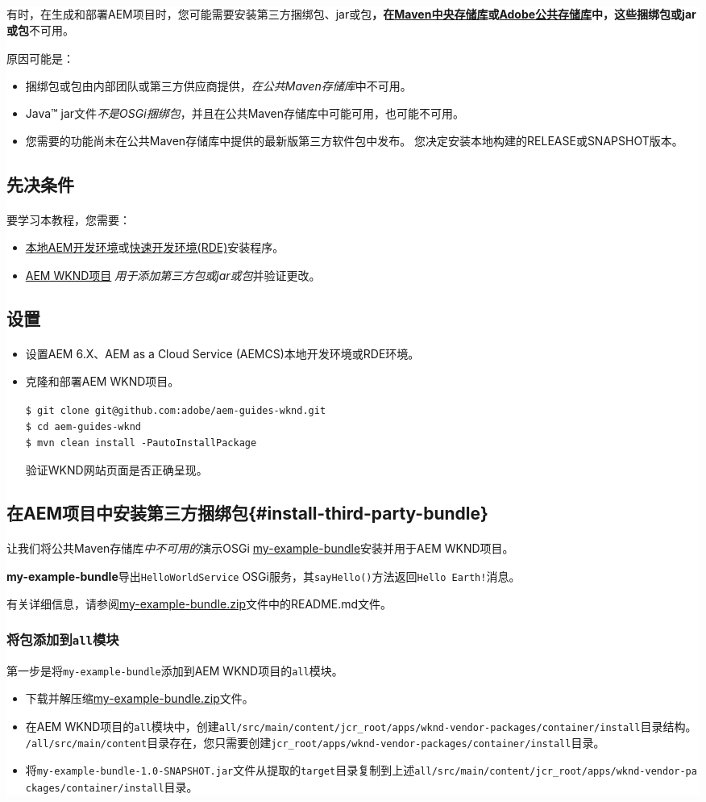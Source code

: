 有时，在生成和部署AEM项目时，您可能需要安装第三方捆绑包、jar或包&#x200B;**，在[Maven中央存储库](https://mvnrepository.com/)或[Adobe公共存储库](https://repo.adobe.com/index.html)中，这些捆绑包或jar或包**&#x200B;不可用。

原因可能是：

- 捆绑包或包由内部团队或第三方供应商提供，_在公共Maven存储库_&#x200B;中不可用。

- Java™ jar文件&#x200B;_不是OSGi捆绑包_，并且在公共Maven存储库中可能可用，也可能不可用。

- 您需要的功能尚未在公共Maven存储库中提供的最新版第三方软件包中发布。 您决定安装本地构建的RELEASE或SNAPSHOT版本。

## 先决条件

要学习本教程，您需要：

- [本地AEM开发环境](https://experienceleague.adobe.com/zh-hans/docs/experience-manager-learn/cloud-service/local-development-environment-set-up/overview)或[快速开发环境(RDE)](https://experienceleague.adobe.com/zh-hans/docs/experience-manager-learn/cloud-service/developing/rde/overview)安装程序。

- [AEM WKND项目](https://github.com/adobe/aem-guides-wknd) _用于添加第三方包或jar或包_&#x200B;并验证更改。

## 设置

- 设置AEM 6.X、AEM as a Cloud Service (AEMCS)本地开发环境或RDE环境。

- 克隆和部署AEM WKND项目。

  ```
  $ git clone git@github.com:adobe/aem-guides-wknd.git
  $ cd aem-guides-wknd
  $ mvn clean install -PautoInstallPackage 
  ```

  验证WKND网站页面是否正确呈现。

## 在AEM项目中安装第三方捆绑包{#install-third-party-bundle}

让我们将公共Maven存储库&#x200B;_中不可用的_&#x200B;演示OSGi [my-example-bundle](./assets/install-third-party-articafcts/my-example-bundle.zip)安装并用于AEM WKND项目。

**my-example-bundle**&#x200B;导出`HelloWorldService` OSGi服务，其`sayHello()`方法返回`Hello Earth!`消息。

有关详细信息，请参阅[my-example-bundle.zip](./assets/install-third-party-articafcts/my-example-bundle.zip)文件中的README.md文件。

### 将包添加到`all`模块

第一步是将`my-example-bundle`添加到AEM WKND项目的`all`模块。

- 下载并解压缩[my-example-bundle.zip](./assets/install-third-party-articafcts/my-example-bundle.zip)文件。

- 在AEM WKND项目的`all`模块中，创建`all/src/main/content/jcr_root/apps/wknd-vendor-packages/container/install`目录结构。 `/all/src/main/content`目录存在，您只需要创建`jcr_root/apps/wknd-vendor-packages/container/install`目录。

- 将`my-example-bundle-1.0-SNAPSHOT.jar`文件从提取的`target`目录复制到上述`all/src/main/content/jcr_root/apps/wknd-vendor-packages/container/install`目录。
